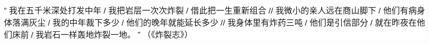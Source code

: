 <p class="p2" style='margin: 0px; text-align: justify; font-variant-numeric: normal; font-variant-east-asian: normal; font-stretch: normal; font-size: 17px; line-height: normal; font-family: "PingFang SC";'>
<span class="s1" style="font-variant-numeric: normal; font-variant-east-asian: normal; font-stretch: normal; line-height: normal; font-family: Helvetica;">
    “
   </span>
   我在五千米深处打发中年
   <span class="s1" style="font-variant-numeric: normal; font-variant-east-asian: normal; font-stretch: normal; line-height: normal; font-family: Helvetica;">
    /
   </span>
   我把岩层一次次炸裂
   <span class="s1" style="font-variant-numeric: normal; font-variant-east-asian: normal; font-stretch: normal; line-height: normal; font-family: Helvetica;">
    /
   </span>
   借此把一生重新组合
   <span class="s1" style="font-variant-numeric: normal; font-variant-east-asian: normal; font-stretch: normal; line-height: normal; font-family: Helvetica;">
    //
   </span>
   我微小的亲人远在商山脚下
   <span class="s1" style="font-variant-numeric: normal; font-variant-east-asian: normal; font-stretch: normal; line-height: normal; font-family: Helvetica;">
    /
   </span>
   他们有病身体落满灰尘
   <span class="s1" style="font-variant-numeric: normal; font-variant-east-asian: normal; font-stretch: normal; line-height: normal; font-family: Helvetica;">
    /
   </span>
   我的中年裁下多少
   <span class="s1" style="font-variant-numeric: normal; font-variant-east-asian: normal; font-stretch: normal; line-height: normal; font-family: Helvetica;">
    /
   </span>
   他们的晚年就能延长多少
   <span class="s1" style="font-variant-numeric: normal; font-variant-east-asian: normal; font-stretch: normal; line-height: normal; font-family: Helvetica;">
    //
   </span>
   我身体里有炸药三吨
   <span class="s1" style="font-variant-numeric: normal; font-variant-east-asian: normal; font-stretch: normal; line-height: normal; font-family: Helvetica;">
    /
   </span>
   他们是引信部分
   <span class="s1" style="font-variant-numeric: normal; font-variant-east-asian: normal; font-stretch: normal; line-height: normal; font-family: Helvetica;">
    /
   </span>
   就在昨夜在他们床前
   <span class="s1" style="font-variant-numeric: normal; font-variant-east-asian: normal; font-stretch: normal; line-height: normal; font-family: Helvetica;">
    /
   </span>
   我岩石一样轰地炸裂一地。
   <span class="s1" style="font-variant-numeric: normal; font-variant-east-asian: normal; font-stretch: normal; line-height: normal; font-family: Helvetica;">
    ”
   </span>
   （《炸裂志》）
  </p>
